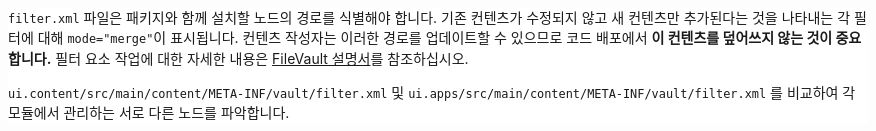    `filter.xml` 파일은 패키지와 함께 설치할 노드의 경로를 식별해야 합니다. 기존 컨텐츠가 수정되지 않고 새 컨텐츠만 추가된다는 것을 나타내는 각 필터에 대해 `mode="merge"`이 표시됩니다. 컨텐츠 작성자는 이러한 경로를 업데이트할 수 있으므로 코드 배포에서 **이 컨텐츠를 덮어쓰지 않는 것이 중요합니다.** 필터 요소 작업에 대한 자세한 내용은 [FileVault 설명서](https://jackrabbit.apache.org/filevault/filter.html)를 참조하십시오.

   `ui.content/src/main/content/META-INF/vault/filter.xml` 및 `ui.apps/src/main/content/META-INF/vault/filter.xml` 를 비교하여 각 모듈에서 관리하는 서로 다른 노드를 파악합니다.
